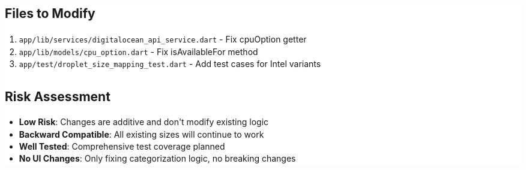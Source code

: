 ## Files to Modify

1. `app/lib/services/digitalocean_api_service.dart` - Fix cpuOption getter
2. `app/lib/models/cpu_option.dart` - Fix isAvailableFor method
3. `app/test/droplet_size_mapping_test.dart` - Add test cases for Intel variants

## Risk Assessment

- **Low Risk**: Changes are additive and don't modify existing logic
- **Backward Compatible**: All existing sizes will continue to work
- **Well Tested**: Comprehensive test coverage planned
- **No UI Changes**: Only fixing categorization logic, no breaking changes
